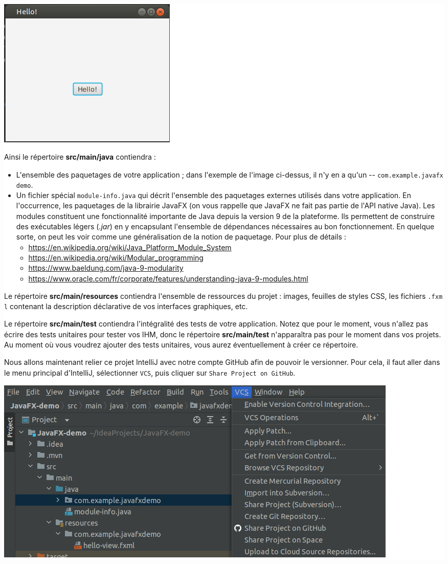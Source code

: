 ![fichiers Hello World app](td1-img/helloWorldApp.png)




Ainsi le répertoire **src/main/java** contiendra :
* L'ensemble des paquetages de votre application ; dans l'exemple de l'image ci-dessus, il n'y en a qu'un -- `com.example.javafxdemo`.
* Un fichier spécial `module-info.java` qui décrit l'ensemble des paquetages externes utilisés dans votre application. En l'occurrence, les paquetages de la librairie JavaFX (on vous rappelle que JavaFX ne fait pas partie de l'API native Java). Les modules constituent une fonctionnalité importante de Java depuis la version 9 de la plateforme. Ils permettent de construire des exécutables légers (_.jar_) en y encapsulant l'ensemble de dépendances nécessaires au bon fonctionnement. En quelque sorte, on peut les voir comme une généralisation de la notion de paquetage. Pour plus de détails :
    * https://en.wikipedia.org/wiki/Java_Platform_Module_System
    * https://en.wikipedia.org/wiki/Modular_programming
    * https://www.baeldung.com/java-9-modularity
    * https://www.oracle.com/fr/corporate/features/understanding-java-9-modules.html

Le répertoire **src/main/resources** contiendra l'ensemble de ressources du projet : images, feuilles de styles CSS, les fichiers `.fxml` contenant la description déclarative de vos interfaces graphiques, etc.

Le répertoire **src/main/test** contiendra l'intégralité des tests de votre application. Notez que pour le moment, vous n'allez pas écrire des tests unitaires pour tester vos IHM, donc le répertoire **src/main/test** n'apparaîtra pas pour le moment dans vos projets. Au moment où vous voudrez ajouter des tests unitaires, vous aurez éventuellement à créer ce répertoire.

Nous allons maintenant relier ce projet IntelliJ avec notre compte GitHub afin de pouvoir le versionner. Pour cela, il faut aller dans le menu principal d'IntelliJ, sélectionner ``VCS``, puis cliquer sur ``Share Project on GitHub``.

![](td1-img/shareGithub0.png)
